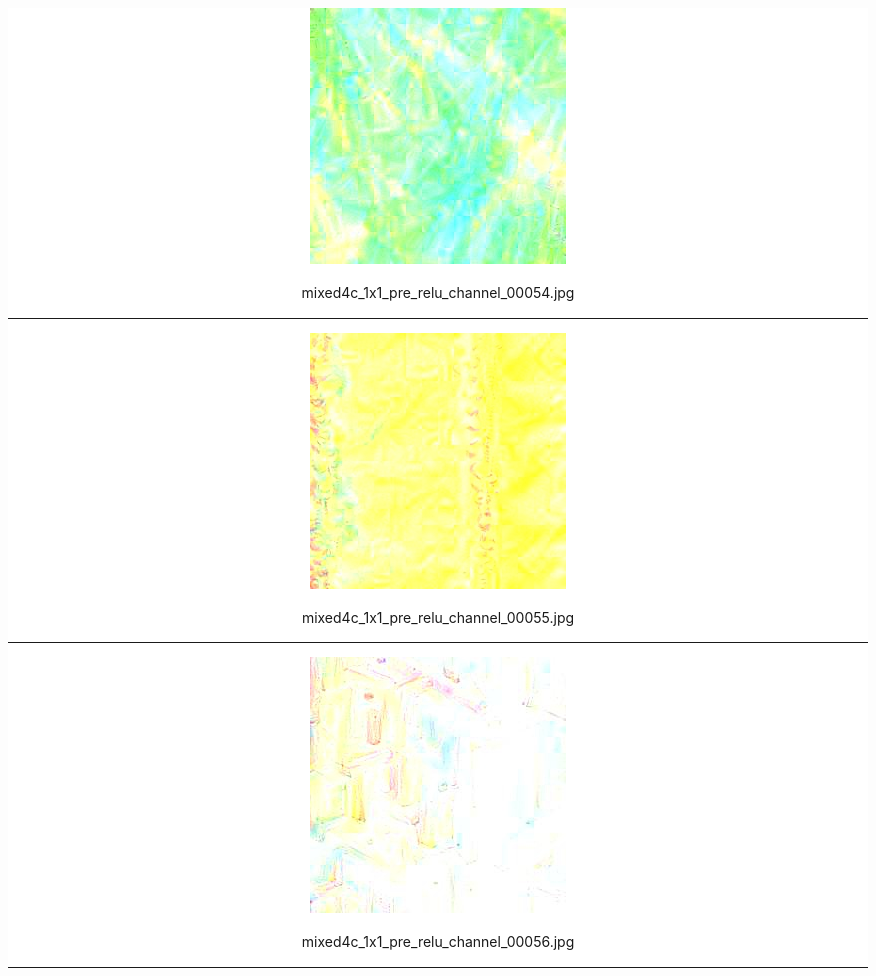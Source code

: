 <p align="center">  <img src="mixed4c_1x1_pre_relu_channel_00054.jpg?"> </p><p align="center">mixed4c_1x1_pre_relu_channel_00054.jpg</p>

***

<p align="center">  <img src="mixed4c_1x1_pre_relu_channel_00055.jpg?"> </p><p align="center">mixed4c_1x1_pre_relu_channel_00055.jpg</p>

***

<p align="center">  <img src="mixed4c_1x1_pre_relu_channel_00056.jpg?"> </p><p align="center">mixed4c_1x1_pre_relu_channel_00056.jpg</p>

***

